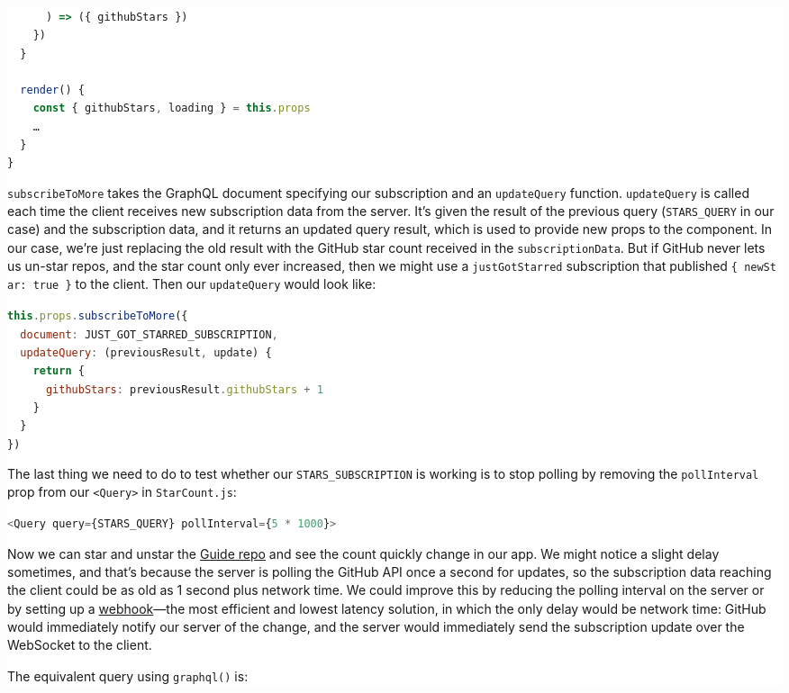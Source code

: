 ```js
      ) => ({ githubStars })
    })
  }

  render() {
    const { githubStars, loading } = this.props
    …
  }
}
```

`subscribeToMore` takes the GraphQL document specifying our subscription and an
`updateQuery` function. `updateQuery` is called each time the client receives
new subscription data from the server. It’s given the result of the previous
query (`STARS_QUERY` in our case) and the subscription data, and it returns an
updated query result, which is used to provide new props to the component. In
our case, we’re just replacing the old result with the GitHub star count received
in the `subscriptionData`. But if GitHub never lets us un-star repos, and the
star count only ever increased, then we might use a `justGotStarred`
subscription that published `{ newStar: true }` to the client. Then our
`updateQuery` would look like:

```js
this.props.subscribeToMore({
  document: JUST_GOT_STARRED_SUBSCRIPTION,
  updateQuery: (previousResult, update) {
    return {
      githubStars: previousResult.githubStars + 1
    }
  }
})
```

The last thing we need to do to test whether our `STARS_SUBSCRIPTION` is working
is to stop polling by removing the `pollInterval` prop from our `<Query>` in
`StarCount.js`:

```js
<Query query={STARS_QUERY} pollInterval={5 * 1000}>
```

Now we can star and unstar the
[Guide repo](https://github.com/GraphQLGuide/guide) and see the count quickly
change in our app. We might notice a slight delay sometimes, and that’s because
the server is polling the GitHub API once a second for updates, so the
subscription data reaching the client could be as old as 1 second plus network
time. We could improve this by reducing the polling interval on the server or by
setting up a [webhook](bg.md#webhook)—the most efficient and lowest latency solution,
in which the only delay would be network time: GitHub would immediately notify
our server of the change, and the server would immediately send the subscription
update over the WebSocket to the client.

The equivalent query using `graphql()` is:
